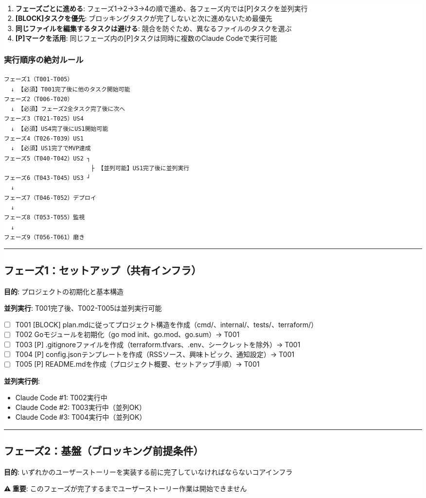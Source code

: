 1. **フェーズごとに進める**: フェーズ1→2→3→4の順で進め、各フェーズ内では[P]タスクを並列実行
2. **[BLOCK]タスクを優先**: ブロッキングタスクが完了しないと次に進めないため最優先
3. **同じファイルを編集するタスクは避ける**: 競合を防ぐため、異なるファイルのタスクを選ぶ
4. **[P]マークを活用**: 同じフェーズ内の[P]タスクは同時に複数のClaude Codeで実行可能

### 実行順序の絶対ルール

```
フェーズ1（T001-T005）
  ↓ 【必須】T001完了後に他のタスク開始可能
フェーズ2（T006-T020）
  ↓ 【必須】フェーズ2全タスク完了後に次へ
フェーズ3（T021-T025）US4
  ↓ 【必須】US4完了後にUS1開始可能
フェーズ4（T026-T039）US1
  ↓ 【必須】US1完了でMVP達成
フェーズ5（T040-T042）US2 ┐
                         ├ 【並列可能】US1完了後に並列実行
フェーズ6（T043-T045）US3 ┘
  ↓
フェーズ7（T046-T052）デプロイ
  ↓
フェーズ8（T053-T055）監視
  ↓
フェーズ9（T056-T061）磨き
```

---

## フェーズ1：セットアップ（共有インフラ）

**目的**: プロジェクトの初期化と基本構造

**並列実行**: T001完了後、T002-T005は並列実行可能

- [ ] T001 [BLOCK] plan.mdに従ってプロジェクト構造を作成（cmd/、internal/、tests/、terraform/）
- [ ] T002 Goモジュールを初期化（go mod init、go.mod、go.sum）→ T001
- [ ] T003 [P] .gitignoreファイルを作成（terraform.tfvars、.env、シークレットを除外）→ T001
- [ ] T004 [P] config.jsonテンプレートを作成（RSSソース、興味トピック、通知設定）→ T001
- [ ] T005 [P] README.mdを作成（プロジェクト概要、セットアップ手順）→ T001

**並列実行例**:
- Claude Code #1: T002実行中
- Claude Code #2: T003実行中（並列OK）
- Claude Code #3: T004実行中（並列OK）

---

## フェーズ2：基盤（ブロッキング前提条件）

**目的**: いずれかのユーザーストーリーを実装する前に完了していなければならないコアインフラ

**⚠️ 重要**: このフェーズが完了するまでユーザーストーリー作業は開始できません
